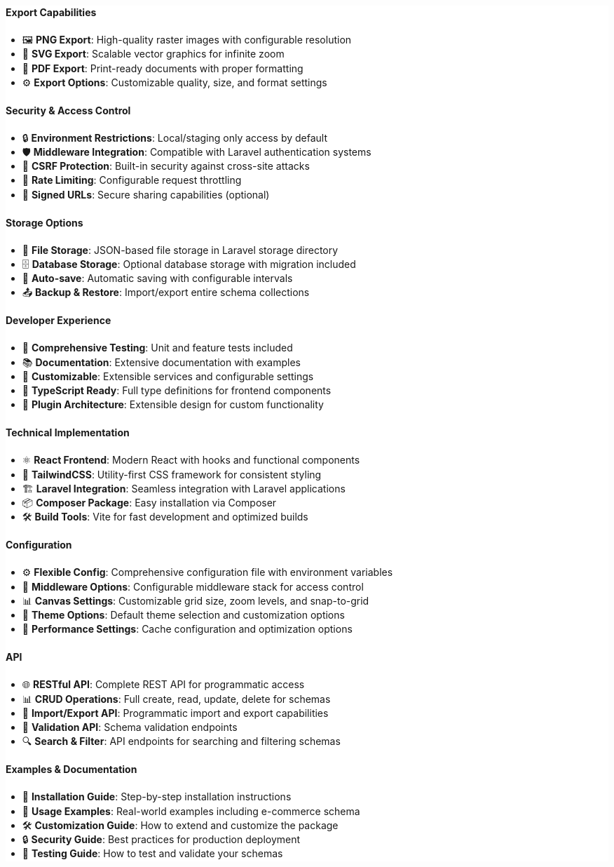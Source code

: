 #### Export Capabilities
- 🖼️ **PNG Export**: High-quality raster images with configurable resolution
- 🎨 **SVG Export**: Scalable vector graphics for infinite zoom
- 📄 **PDF Export**: Print-ready documents with proper formatting
- ⚙️ **Export Options**: Customizable quality, size, and format settings

#### Security & Access Control
- 🔒 **Environment Restrictions**: Local/staging only access by default
- 🛡️ **Middleware Integration**: Compatible with Laravel authentication systems
- 🔐 **CSRF Protection**: Built-in security against cross-site attacks
- 🚦 **Rate Limiting**: Configurable request throttling
- 🔗 **Signed URLs**: Secure sharing capabilities (optional)

#### Storage Options
- 📁 **File Storage**: JSON-based file storage in Laravel storage directory
- 🗄️ **Database Storage**: Optional database storage with migration included
- 💾 **Auto-save**: Automatic saving with configurable intervals
- 📤 **Backup & Restore**: Import/export entire schema collections

#### Developer Experience
- 🧪 **Comprehensive Testing**: Unit and feature tests included
- 📚 **Documentation**: Extensive documentation with examples
- 🔧 **Customizable**: Extensible services and configurable settings
- 🎯 **TypeScript Ready**: Full type definitions for frontend components
- 🔌 **Plugin Architecture**: Extensible design for custom functionality

#### Technical Implementation
- ⚛️ **React Frontend**: Modern React with hooks and functional components
- 🎨 **TailwindCSS**: Utility-first CSS framework for consistent styling
- 🏗️ **Laravel Integration**: Seamless integration with Laravel applications
- 📦 **Composer Package**: Easy installation via Composer
- 🛠️ **Build Tools**: Vite for fast development and optimized builds

#### Configuration
- ⚙️ **Flexible Config**: Comprehensive configuration file with environment variables
- 🔧 **Middleware Options**: Configurable middleware stack for access control
- 📊 **Canvas Settings**: Customizable grid size, zoom levels, and snap-to-grid
- 🎨 **Theme Options**: Default theme selection and customization options
- 🚀 **Performance Settings**: Cache configuration and optimization options

#### API
- 🌐 **RESTful API**: Complete REST API for programmatic access
- 📊 **CRUD Operations**: Full create, read, update, delete for schemas
- 🔄 **Import/Export API**: Programmatic import and export capabilities
- 📝 **Validation API**: Schema validation endpoints
- 🔍 **Search & Filter**: API endpoints for searching and filtering schemas

#### Examples & Documentation
- 📖 **Installation Guide**: Step-by-step installation instructions
- 🎯 **Usage Examples**: Real-world examples including e-commerce schema
- 🛠️ **Customization Guide**: How to extend and customize the package
- 🔒 **Security Guide**: Best practices for production deployment
- 🧪 **Testing Guide**: How to test and validate your schemas
